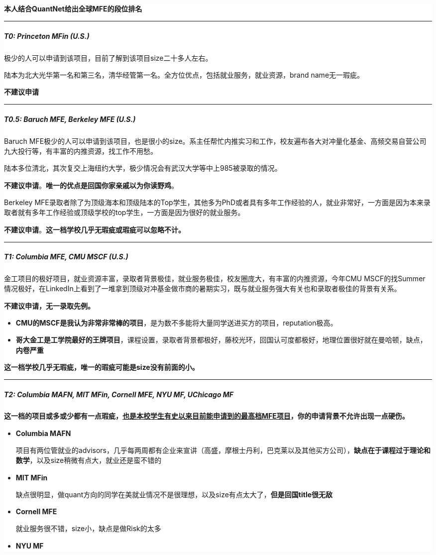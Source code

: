 **本人结合QuantNet给出全球MFE的段位排名**

---

##### T0: Princeton MFin (U.S.)

极少的人可以申请到该项目，目前了解到该项目size二十多人左右。

陆本为北大光华第一名和第三名，清华经管第一名。全方位优点，包括就业服务，就业资源，brand name无一瑕疵。

**不建议申请**

---

##### T0.5: Baruch MFE, Berkeley MFE (U.S.)

Baruch MFE极少的人可以申请到该项目，也是很小的size。系主任帮忙内推实习和工作，校友遍布各大对冲量化基金、高频交易自营公司九大投行等，有丰富的内推资源，找工作不用愁。

陆本多位清北，其次复交上海纽约大学，极少情况会有武汉大学等中上985被录取的情况。

**不建议申请**。**唯一的优点是回国你家亲戚以为你读野鸡**。

Berkeley MFE录取者除了为顶级海本和顶级陆本的Top学生，其他多为PhD或者具有多年工作经验的人，就业非常好，一方面是因为本来录取者就有多年工作经验或顶级学校的top学生，一方面是因为很好的就业服务。

**不建议申请**。**这一档学校几乎无瑕疵或瑕疵可以忽略不计。**

---

##### T1: Columbia MFE, CMU MSCF (U.S.)

金工项目的极好项目，就业资源丰富，录取者背景极佳，就业服务极佳，校友圈庞大，有丰富的内推资源，今年CMU MSCF的找Summer情况极好，在LinkedIn上看到了一堆拿到顶级对冲基金做市商的暑期实习，既与就业服务强大有关也和录取者极佳的背景有关系。

**不建议申请，无一录取先例。**

- **CMU的MSCF是我认为非常非常棒的项目**，是为数不多能将大量同学送进买方的项目，reputation极高。

- **哥大金工是工学院最好的王牌项目**，课程设置，录取者背景都极好，藤校光环，回国认可度都极好，地理位置很好就在曼哈顿，缺点，**内卷严重**

**这一档学校几乎无瑕疵，唯一的瑕疵可能是size没有前面的小。**

---

##### T2: Columbia MAFN, MIT MFin, Cornell MFE, NYU MF, UChicago MF

**这一档的项目或多或少都有一点瑕疵，<u>也是本校学生有史以来目前能申请到的最高档MFE项目</u>，你的申请背景不允许出现一点硬伤。**

- **Columbia MAFN**

  项目有两位管就业的advisors，几乎每两周都有企业来宣讲（高盛，摩根士丹利，巴克莱以及其他买方公司），**缺点在于课程过于理论和数学**，以及size稍微有点大，就业还是蛮不错的

- **MIT MFin**

  缺点很明显，做quant方向的同学在美就业情况不是很理想，以及size有点太大了，**但是回国title很无敌**

- **Cornell MFE**

  就业服务很不错，size小，缺点是做Risk的太多

- **NYU MF**
